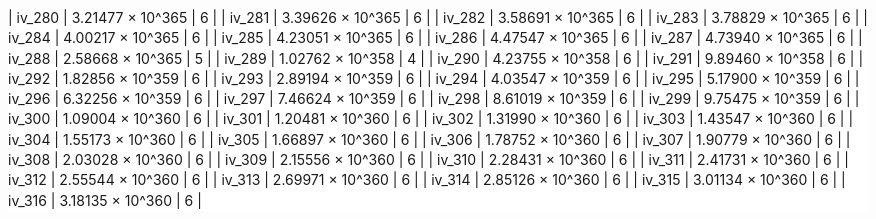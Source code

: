| iv_280 | 3.21477 × 10^365 | 6 |
| iv_281 | 3.39626 × 10^365 | 6 |
| iv_282 | 3.58691 × 10^365 | 6 |
| iv_283 | 3.78829 × 10^365 | 6 |
| iv_284 | 4.00217 × 10^365 | 6 |
| iv_285 | 4.23051 × 10^365 | 6 |
| iv_286 | 4.47547 × 10^365 | 6 |
| iv_287 | 4.73940 × 10^365 | 6 |
| iv_288 | 2.58668 × 10^365 | 5 |
| iv_289 | 1.02762 × 10^358 | 4 |
| iv_290 | 4.23755 × 10^358 | 6 |
| iv_291 | 9.89460 × 10^358 | 6 |
| iv_292 | 1.82856 × 10^359 | 6 |
| iv_293 | 2.89194 × 10^359 | 6 |
| iv_294 | 4.03547 × 10^359 | 6 |
| iv_295 | 5.17900 × 10^359 | 6 |
| iv_296 | 6.32256 × 10^359 | 6 |
| iv_297 | 7.46624 × 10^359 | 6 |
| iv_298 | 8.61019 × 10^359 | 6 |
| iv_299 | 9.75475 × 10^359 | 6 |
| iv_300 | 1.09004 × 10^360 | 6 |
| iv_301 | 1.20481 × 10^360 | 6 |
| iv_302 | 1.31990 × 10^360 | 6 |
| iv_303 | 1.43547 × 10^360 | 6 |
| iv_304 | 1.55173 × 10^360 | 6 |
| iv_305 | 1.66897 × 10^360 | 6 |
| iv_306 | 1.78752 × 10^360 | 6 |
| iv_307 | 1.90779 × 10^360 | 6 |
| iv_308 | 2.03028 × 10^360 | 6 |
| iv_309 | 2.15556 × 10^360 | 6 |
| iv_310 | 2.28431 × 10^360 | 6 |
| iv_311 | 2.41731 × 10^360 | 6 |
| iv_312 | 2.55544 × 10^360 | 6 |
| iv_313 | 2.69971 × 10^360 | 6 |
| iv_314 | 2.85126 × 10^360 | 6 |
| iv_315 | 3.01134 × 10^360 | 6 |
| iv_316 | 3.18135 × 10^360 | 6 |